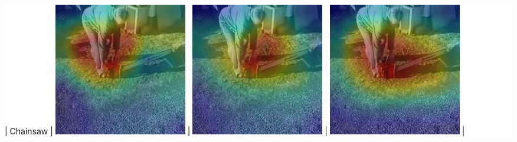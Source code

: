 |       Chainsaw        | ![01wrong_15_Trainhorn](Readme.assets/SA/01wrong_15_Trainhorn.jpg) |         ![01](Readme.assets/SA/01.jpg)         |       ![01](Readme.assets/SA/01-16639462825129.jpg)        |